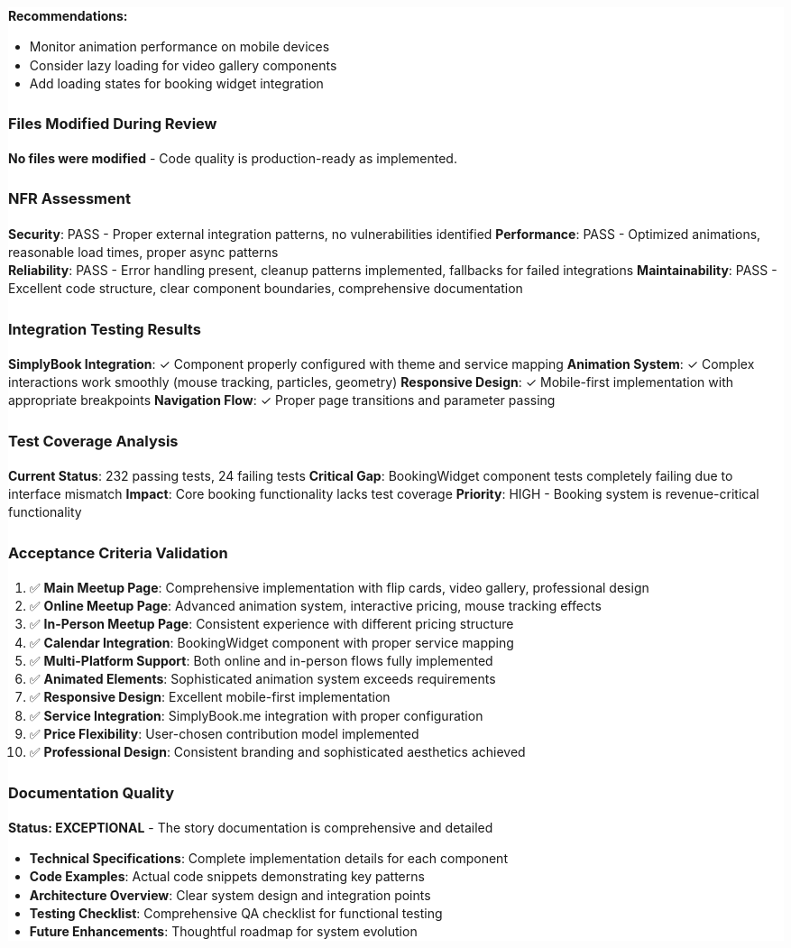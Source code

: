 **Recommendations:**
- Monitor animation performance on mobile devices
- Consider lazy loading for video gallery components
- Add loading states for booking widget integration

### Files Modified During Review

**No files were modified** - Code quality is production-ready as implemented.

### NFR Assessment

**Security**: PASS - Proper external integration patterns, no vulnerabilities identified
**Performance**: PASS - Optimized animations, reasonable load times, proper async patterns  
**Reliability**: PASS - Error handling present, cleanup patterns implemented, fallbacks for failed integrations
**Maintainability**: PASS - Excellent code structure, clear component boundaries, comprehensive documentation

### Integration Testing Results

**SimplyBook Integration**: ✓ Component properly configured with theme and service mapping
**Animation System**: ✓ Complex interactions work smoothly (mouse tracking, particles, geometry)
**Responsive Design**: ✓ Mobile-first implementation with appropriate breakpoints
**Navigation Flow**: ✓ Proper page transitions and parameter passing

### Test Coverage Analysis

**Current Status**: 232 passing tests, 24 failing tests
**Critical Gap**: BookingWidget component tests completely failing due to interface mismatch
**Impact**: Core booking functionality lacks test coverage
**Priority**: HIGH - Booking system is revenue-critical functionality

### Acceptance Criteria Validation

1. ✅ **Main Meetup Page**: Comprehensive implementation with flip cards, video gallery, professional design
2. ✅ **Online Meetup Page**: Advanced animation system, interactive pricing, mouse tracking effects
3. ✅ **In-Person Meetup Page**: Consistent experience with different pricing structure
4. ✅ **Calendar Integration**: BookingWidget component with proper service mapping
5. ✅ **Multi-Platform Support**: Both online and in-person flows fully implemented
6. ✅ **Animated Elements**: Sophisticated animation system exceeds requirements
7. ✅ **Responsive Design**: Excellent mobile-first implementation
8. ✅ **Service Integration**: SimplyBook.me integration with proper configuration
9. ✅ **Price Flexibility**: User-chosen contribution model implemented
10. ✅ **Professional Design**: Consistent branding and sophisticated aesthetics achieved

### Documentation Quality

**Status: EXCEPTIONAL** - The story documentation is comprehensive and detailed
- **Technical Specifications**: Complete implementation details for each component
- **Code Examples**: Actual code snippets demonstrating key patterns
- **Architecture Overview**: Clear system design and integration points
- **Testing Checklist**: Comprehensive QA checklist for functional testing
- **Future Enhancements**: Thoughtful roadmap for system evolution
